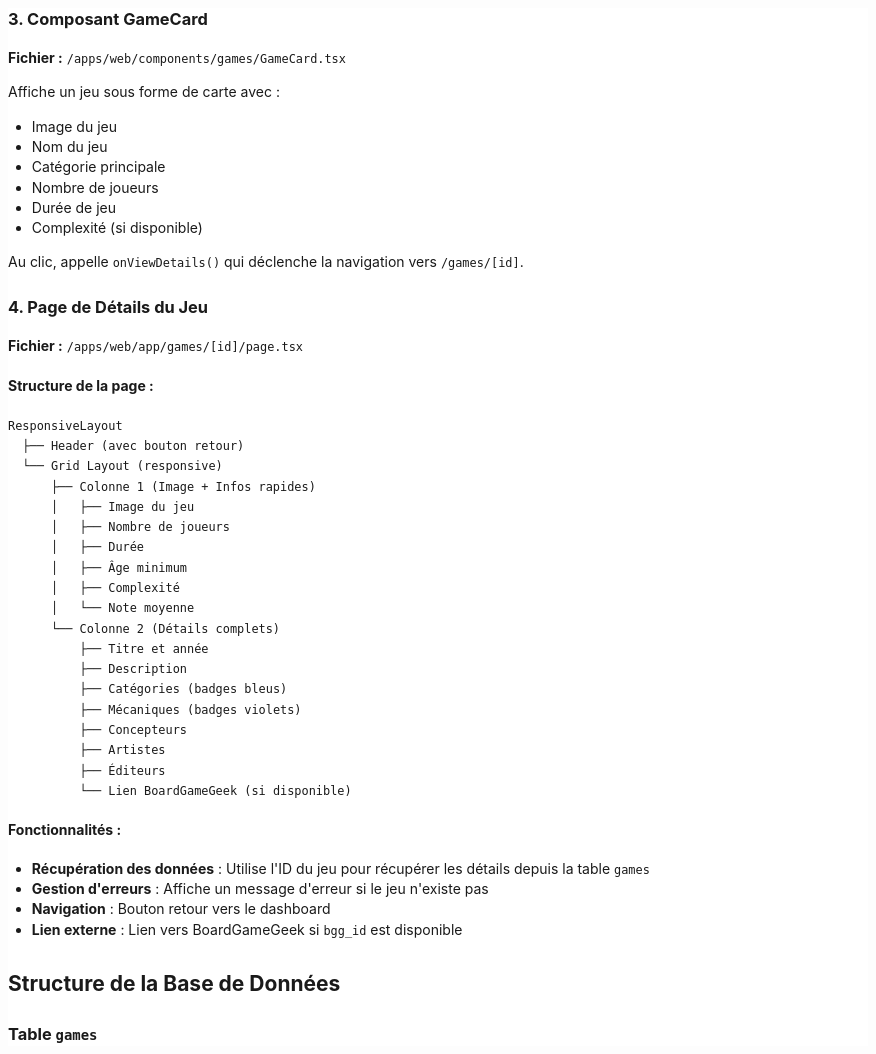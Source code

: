 ### 3. Composant GameCard

**Fichier :** `/apps/web/components/games/GameCard.tsx`

Affiche un jeu sous forme de carte avec :
- Image du jeu
- Nom du jeu
- Catégorie principale
- Nombre de joueurs
- Durée de jeu
- Complexité (si disponible)

Au clic, appelle `onViewDetails()` qui déclenche la navigation vers `/games/[id]`.

### 4. Page de Détails du Jeu

**Fichier :** `/apps/web/app/games/[id]/page.tsx`

#### Structure de la page :

```
ResponsiveLayout
  ├── Header (avec bouton retour)
  └── Grid Layout (responsive)
      ├── Colonne 1 (Image + Infos rapides)
      │   ├── Image du jeu
      │   ├── Nombre de joueurs
      │   ├── Durée
      │   ├── Âge minimum
      │   ├── Complexité
      │   └── Note moyenne
      └── Colonne 2 (Détails complets)
          ├── Titre et année
          ├── Description
          ├── Catégories (badges bleus)
          ├── Mécaniques (badges violets)
          ├── Concepteurs
          ├── Artistes
          ├── Éditeurs
          └── Lien BoardGameGeek (si disponible)
```

#### Fonctionnalités :
- **Récupération des données** : Utilise l'ID du jeu pour récupérer les détails depuis la table `games`
- **Gestion d'erreurs** : Affiche un message d'erreur si le jeu n'existe pas
- **Navigation** : Bouton retour vers le dashboard
- **Lien externe** : Lien vers BoardGameGeek si `bgg_id` est disponible

## Structure de la Base de Données

### Table `games`

